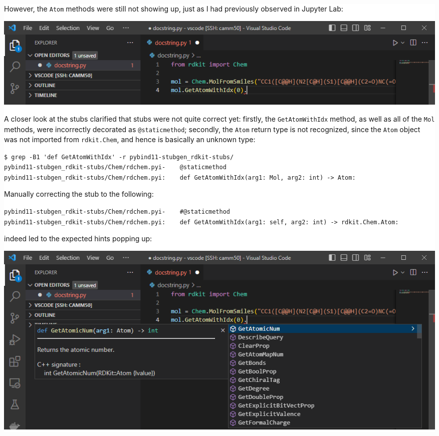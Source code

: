 However, the `Atom` methods were still not showing up, just as I had previously observed in Jupyter Lab:

![VSCodeAtomMethodDoNotShowUp](images/blog/docstrings-stubs-11.png)

A closer look at the stubs clarified that stubs were not quite correct yet: firstly, the `GetAtomWithIdx` method, as well as all of the `Mol` methods, were incorrectly decorated as `@staticmethod`; secondly, the `Atom` return type is not recognized, since the `Atom` object was not imported from `rdkit.Chem`, and hence is basically an unknown type:

```
$ grep -B1 'def GetAtomWithIdx' -r pybind11-stubgen_rdkit-stubs/
pybind11-stubgen_rdkit-stubs/Chem/rdchem.pyi-    @staticmethod
pybind11-stubgen_rdkit-stubs/Chem/rdchem.pyi:    def GetAtomWithIdx(arg1: Mol, arg2: int) -> Atom:
```

Manually correcting the stub to the following:

```
pybind11-stubgen_rdkit-stubs/Chem/rdchem.pyi-    #@staticmethod
pybind11-stubgen_rdkit-stubs/Chem/rdchem.pyi:    def GetAtomWithIdx(arg1: self, arg2: int) -> rdkit.Chem.Atom:
```

indeed led to the expected hints popping up:

![VSCodeManuallyCorrectedStub](images/blog/docstrings-stubs-12.png)
